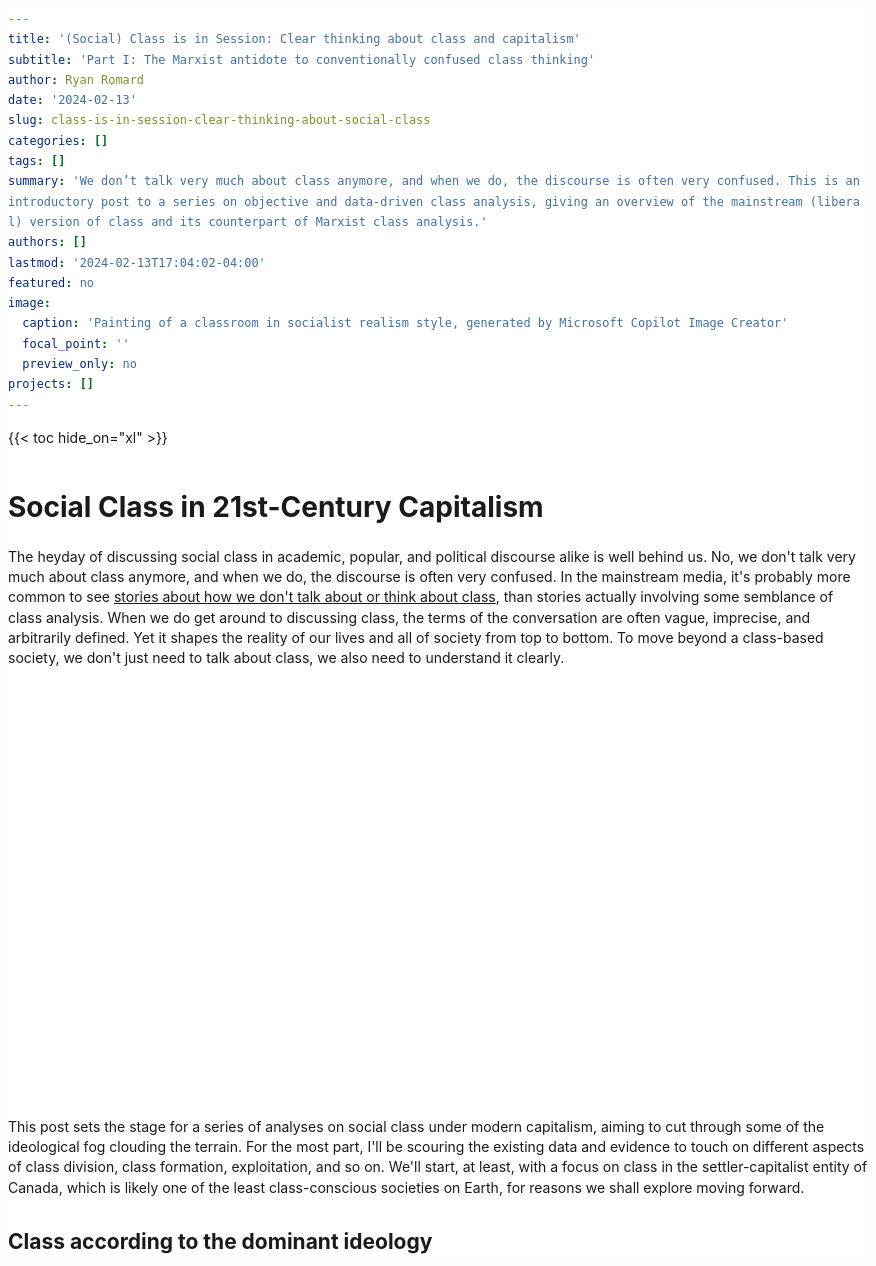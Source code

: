 ```yaml
---
title: '(Social) Class is in Session: Clear thinking about class and capitalism'
subtitle: 'Part I: The Marxist antidote to conventionally confused class thinking'
author: Ryan Romard
date: '2024-02-13'
slug: class-is-in-session-clear-thinking-about-social-class
categories: []
tags: []
summary: 'We don’t talk very much about class anymore, and when we do, the discourse is often very confused. This is an introductory post to a series on objective and data-driven class analysis, giving an overview of the mainstream (liberal) version of class and its counterpart of Marxist class analysis.'
authors: []
lastmod: '2024-02-13T17:04:02-04:00'
featured: no
image:
  caption: 'Painting of a classroom in socialist realism style, generated by Microsoft Copilot Image Creator'
  focal_point: ''
  preview_only: no
projects: []
---
```


{{< toc hide_on="xl" >}}

# Social Class in 21st-Century Capitalism

The heyday of discussing social class in academic, popular, and political discourse alike is well behind us. No, we don't talk very much about class anymore, and when we do, the discourse is often very confused. In the mainstream media, it's probably more common to see [stories about how we don't talk about or think about class](https://www.cbc.ca/radio/sunday/deborah-dundas-on-class-1.6854474), than stories actually involving some semblance of class analysis. When we do get around to discussing class, the terms of the conversation are often vague, imprecise, and arbitrarily defined. Yet it shapes the reality of our lives and all of society from top to bottom. To move beyond a class-based society, we don't just need to talk about class, we also need to understand it clearly.

<div style="min-height:400px"><script type="text/javascript" defer src="https://datawrapper.dwcdn.net/5KCr2/embed.js?v=1" charset="utf-8"></script><noscript><img src="https://datawrapper.dwcdn.net/5KCr2/full.png" alt="" /></noscript></div>

<br>

This post sets the stage for a series of analyses on social class under modern capitalism, aiming to cut through some of the ideological fog clouding the terrain. For the most part, I'll be scouring the existing data and evidence to touch on different aspects of class division, class formation, exploitation, and so on. We'll start, at least, with a focus on class in the settler-capitalist entity of Canada, which is likely one of the least class-conscious societies on Earth, for reasons we shall explore moving forward.

## Class according to the dominant ideology

